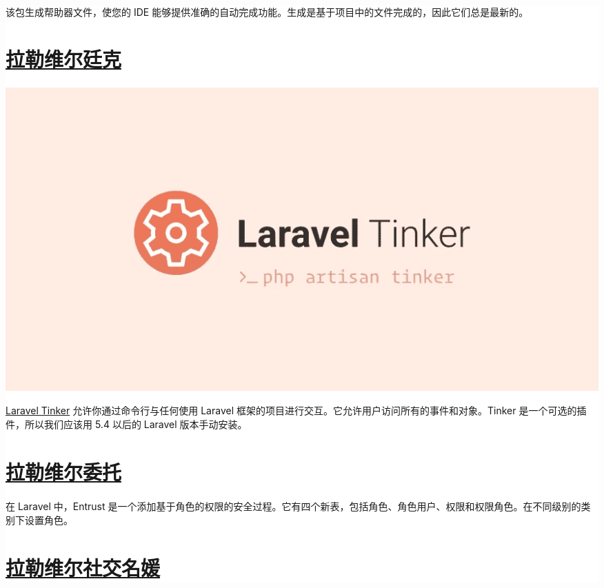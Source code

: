 该包生成帮助器文件，使您的 IDE 能够提供准确的自动完成功能。生成是基于项目中的文件完成的，因此它们总是最新的。

# [拉勒维尔廷克](https://github.com/laravel/tinker)

![](img/22e6e5550ae05264516349d1aaa8da70.png)

[Laravel Tinker](https://github.com/laravel/tinker) 允许你通过命令行与任何使用 Laravel 框架的项目进行交互。它允许用户访问所有的事件和对象。Tinker 是一个可选的插件，所以我们应该用 5.4 以后的 Laravel 版本手动安装。

# [拉勒维尔委托](https://github.com/Zizaco/entrust)

在 Laravel 中，Entrust 是一个添加基于角色的权限的安全过程。它有四个新表，包括角色、角色用户、权限和权限角色。在不同级别的类别下设置角色。

# [拉勒维尔社交名媛](https://github.com/laravel/socialite)
